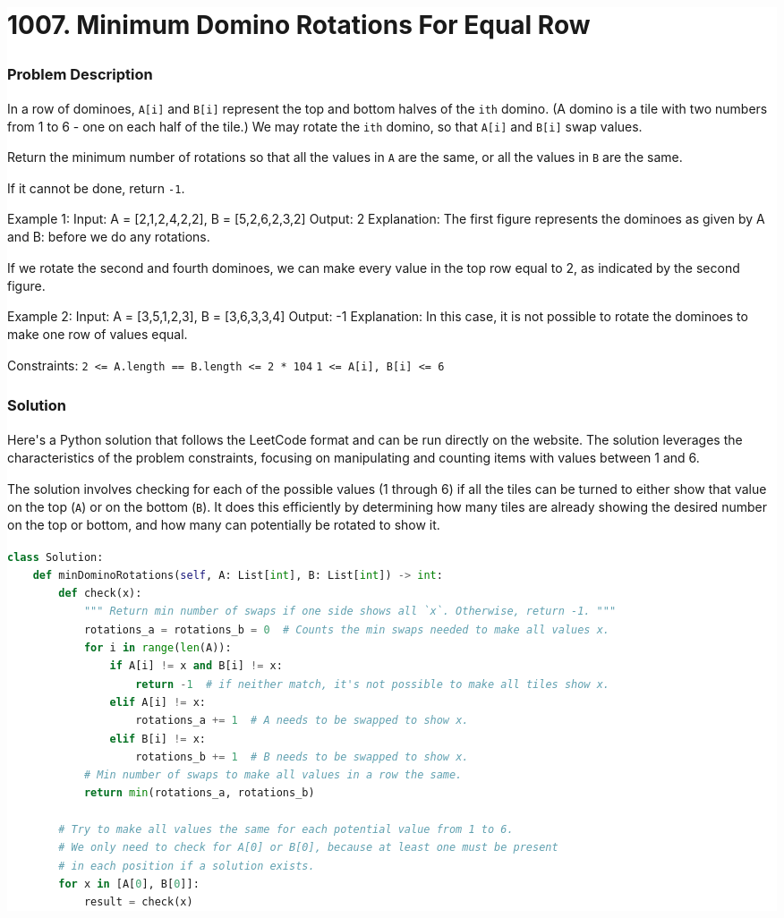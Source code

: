 # 1007. Minimum Domino Rotations For Equal Row

### Problem Description 
In a row of dominoes, `A[i]` and `B[i]` represent the top and bottom halves of the `ith` domino.  (A domino is a tile with two numbers from 1 to 6 - one on each half of the tile.)
We may rotate the `ith` domino, so that `A[i]` and `B[i]` swap values.

Return the minimum number of rotations so that all the values in `A` are the same, or all the values in `B` are the same.

If it cannot be done, return `-1`.


Example 1:
Input: A = [2,1,2,4,2,2], B = [5,2,6,2,3,2]
Output: 2
Explanation: 
The first figure represents the dominoes as given by A and B: before we do any rotations.

If we rotate the second and fourth dominoes, we can make every value in the top row equal to 2, as indicated by the second figure.


Example 2:
Input: A = [3,5,1,2,3], B = [3,6,3,3,4]
Output: -1
Explanation: 
In this case, it is not possible to rotate the dominoes to make one row of values equal.


Constraints:
`2 <= A.length == B.length <= 2 * 104`
`1 <= A[i], B[i] <= 6`

### Solution 
 Here's a Python solution that follows the LeetCode format and can be run directly on the website. The solution leverages the characteristics of the problem constraints, focusing on manipulating and counting items with values between 1 and 6.

The solution involves checking for each of the possible values (1 through 6) if all the tiles can be turned to either show that value on the top (`A`) or on the bottom (`B`). It does this efficiently by determining how many tiles are already showing the desired number on the top or bottom, and how many can potentially be rotated to show it.



```python
class Solution:
    def minDominoRotations(self, A: List[int], B: List[int]) -> int:
        def check(x):
            """ Return min number of swaps if one side shows all `x`. Otherwise, return -1. """
            rotations_a = rotations_b = 0  # Counts the min swaps needed to make all values x.
            for i in range(len(A)):
                if A[i] != x and B[i] != x:
                    return -1  # if neither match, it's not possible to make all tiles show x.
                elif A[i] != x:
                    rotations_a += 1  # A needs to be swapped to show x.
                elif B[i] != x:
                    rotations_b += 1  # B needs to be swapped to show x.
            # Min number of swaps to make all values in a row the same.
            return min(rotations_a, rotations_b)
        
        # Try to make all values the same for each potential value from 1 to 6.
        # We only need to check for A[0] or B[0], because at least one must be present
        # in each position if a solution exists.
        for x in [A[0], B[0]]:
            result = check(x)
```